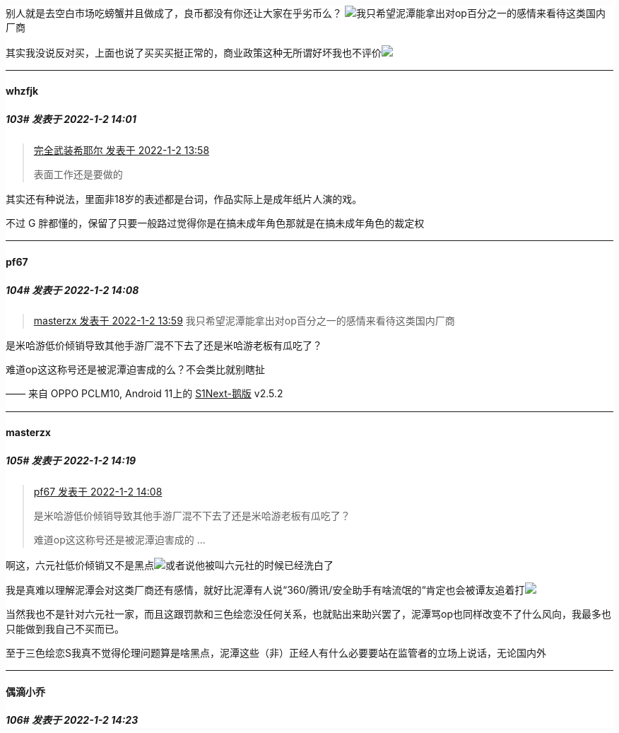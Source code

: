 别人就是去空白市场吃螃蟹并且做成了，良币都没有你还让大家在乎劣币么？</blockquote>
<img src="https://static.saraba1st.com/image/smiley/face2017/065.png" referrerpolicy="no-referrer">我只希望泥潭能拿出对op百分之一的感情来看待这类国内厂商

其实我没说反对买，上面也说了买买买挺正常的，商业政策这种无所谓好坏我也不评价<img src="https://static.saraba1st.com/image/smiley/face2017/065.png" referrerpolicy="no-referrer">

*****

####  whzfjk  
##### 103#       发表于 2022-1-2 14:01

<blockquote><a href="httphttps://bbs.saraba1st.com/2b/forum.php?mod=redirect&amp;goto=findpost&amp;pid=54136931&amp;ptid=2045228" target="_blank">完全武装希耶尔 发表于 2022-1-2 13:58</a>

表面工作还是要做的</blockquote>
其实还有种说法，里面非18岁的表述都是台词，作品实际上是成年纸片人演的戏。

不过 G 胖都懂的，保留了只要一般路过觉得你是在搞未成年角色那就是在搞未成年角色的裁定权



*****

####  pf67  
##### 104#       发表于 2022-1-2 14:08

<blockquote><a href="httphttps://bbs.saraba1st.com/2b/forum.php?mod=redirect&amp;goto=findpost&amp;pid=54136946&amp;ptid=2045228" target="_blank">masterzx 发表于 2022-1-2 13:59</a>
我只希望泥潭能拿出对op百分之一的感情来看待这类国内厂商</blockquote>
是米哈游低价倾销导致其他手游厂混不下去了还是米哈游老板有瓜吃了？

难道op这这称号还是被泥潭迫害成的么？不会类比就别瞎扯

—— 来自 OPPO PCLM10, Android 11上的 [S1Next-鹅版](https://github.com/ykrank/S1-Next/releases) v2.5.2

*****

####  masterzx  
##### 105#       发表于 2022-1-2 14:19

<blockquote><a href="httphttps://bbs.saraba1st.com/2b/forum.php?mod=redirect&amp;goto=findpost&amp;pid=54137007&amp;ptid=2045228" target="_blank">pf67 发表于 2022-1-2 14:08</a>

是米哈游低价倾销导致其他手游厂混不下去了还是米哈游老板有瓜吃了？

难道op这这称号还是被泥潭迫害成的 ...</blockquote>
啊这，六元社低价倾销又不是黑点<img src="https://static.saraba1st.com/image/smiley/face2017/068.png" referrerpolicy="no-referrer">或者说他被叫六元社的时候已经洗白了

我是真难以理解泥潭会对这类厂商还有感情，就好比泥潭有人说“360/腾讯/安全助手有啥流氓的“肯定也会被谭友追着打<img src="https://static.saraba1st.com/image/smiley/face2017/068.png" referrerpolicy="no-referrer">

当然我也不是针对六元社一家，而且这跟罚款和三色绘恋没任何关系，也就贴出来助兴罢了，泥潭骂op也同样改变不了什么风向，我最多也只能做到我自己不买而已。

至于三色绘恋S我真不觉得伦理问题算是啥黑点，泥潭这些（非）正经人有什么必要要站在监管者的立场上说话，无论国内外

*****

####  偶滴小乔  
##### 106#       发表于 2022-1-2 14:23
